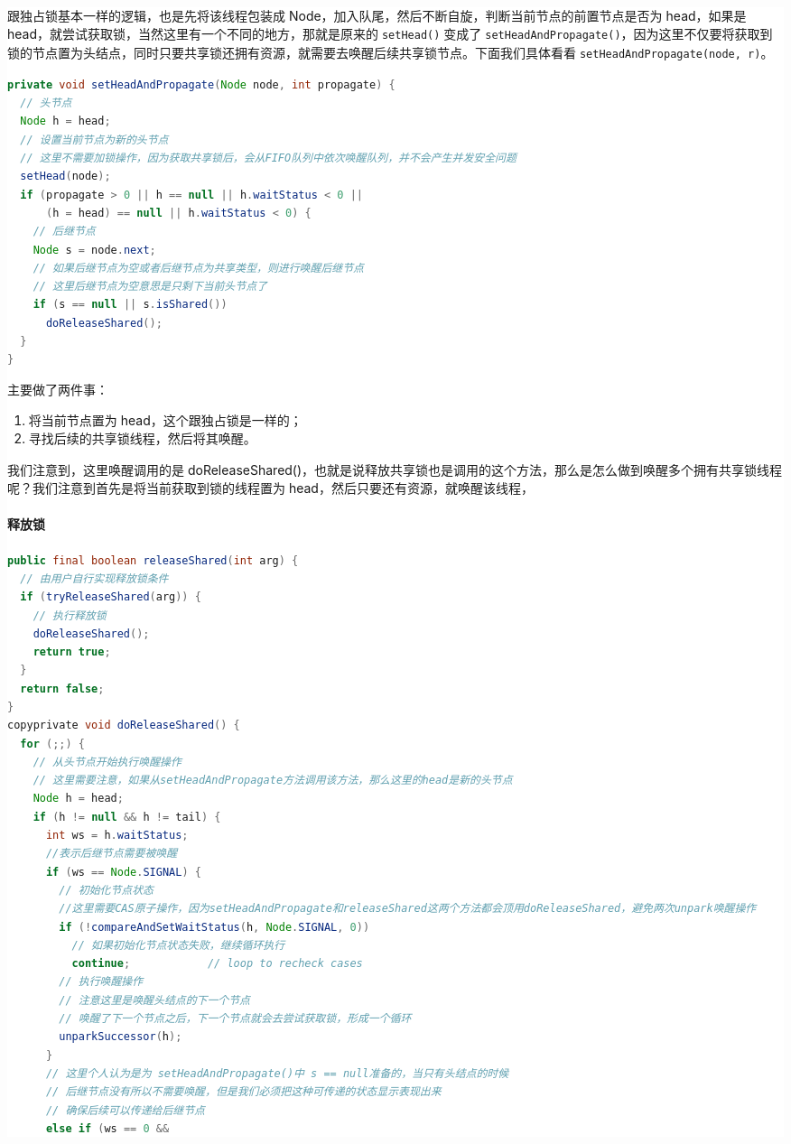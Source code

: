 跟独占锁基本一样的逻辑，也是先将该线程包装成 Node，加入队尾，然后不断自旋，判断当前节点的前置节点是否为 head，如果是 head，就尝试获取锁，当然这里有一个不同的地方，那就是原来的 `setHead()` 变成了 `setHeadAndPropagate()`，因为这里不仅要将获取到锁的节点置为头结点，同时只要共享锁还拥有资源，就需要去唤醒后续共享锁节点。下面我们具体看看 `setHeadAndPropagate(node, r)`。

```java
private void setHeadAndPropagate(Node node, int propagate) {
  // 头节点
  Node h = head; 
  // 设置当前节点为新的头节点
  // 这里不需要加锁操作，因为获取共享锁后，会从FIFO队列中依次唤醒队列，并不会产生并发安全问题
  setHead(node);
  if (propagate > 0 || h == null || h.waitStatus < 0 ||
      (h = head) == null || h.waitStatus < 0) {
    // 后继节点
    Node s = node.next;
    // 如果后继节点为空或者后继节点为共享类型，则进行唤醒后继节点
    // 这里后继节点为空意思是只剩下当前头节点了
    if (s == null || s.isShared())
      doReleaseShared();
  }
}
```

主要做了两件事：

1.  将当前节点置为 head，这个跟独占锁是一样的；
2.  寻找后续的共享锁线程，然后将其唤醒。

我们注意到，这里唤醒调用的是 doReleaseShared()，也就是说释放共享锁也是调用的这个方法，那么是怎么做到唤醒多个拥有共享锁线程呢？我们注意到首先是将当前获取到锁的线程置为 head，然后只要还有资源，就唤醒该线程，

#### 释放锁

```java
public final boolean releaseShared(int arg) {
  // 由用户自行实现释放锁条件
  if (tryReleaseShared(arg)) {
    // 执行释放锁
    doReleaseShared();
    return true;
  }
  return false;
}
copyprivate void doReleaseShared() {
  for (;;) {
    // 从头节点开始执行唤醒操作
    // 这里需要注意，如果从setHeadAndPropagate方法调用该方法，那么这里的head是新的头节点
    Node h = head;
    if (h != null && h != tail) {
      int ws = h.waitStatus;
      //表示后继节点需要被唤醒
      if (ws == Node.SIGNAL) {
        // 初始化节点状态
        //这里需要CAS原子操作，因为setHeadAndPropagate和releaseShared这两个方法都会顶用doReleaseShared，避免两次unpark唤醒操作
        if (!compareAndSetWaitStatus(h, Node.SIGNAL, 0))
          // 如果初始化节点状态失败，继续循环执行
          continue;            // loop to recheck cases
        // 执行唤醒操作
        // 注意这里是唤醒头结点的下一个节点
        // 唤醒了下一个节点之后，下一个节点就会去尝试获取锁，形成一个循环
        unparkSuccessor(h);
      }
      // 这里个人认为是为 setHeadAndPropagate()中 s == null准备的，当只有头结点的时候
      // 后继节点没有所以不需要唤醒，但是我们必须把这种可传递的状态显示表现出来
      // 确保后续可以传递给后继节点
      else if (ws == 0 &&
```